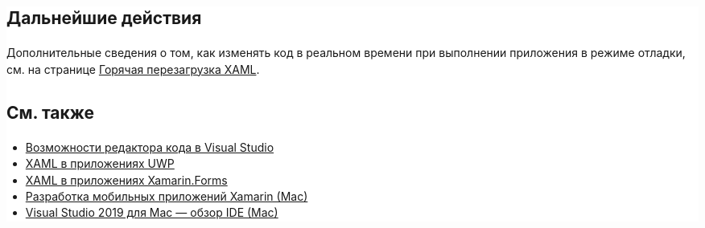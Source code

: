## <a name="next-steps"></a>Дальнейшие действия

Дополнительные сведения о том, как изменять код в реальном времени при выполнении приложения в режиме отладки, см. на странице [Горячая перезагрузка XAML](xaml-hot-reload.md).

## <a name="see-also"></a>См. также

- [Возможности редактора кода в Visual Studio](../ide/writing-code-in-the-code-and-text-editor.md)
- [XAML в приложениях UWP](/windows/uwp/xaml-platform/xaml-overview/)
- [XAML в приложениях Xamarin.Forms](/xamarin/xamarin-forms/xaml/)
- [Разработка мобильных приложений Xamarin (Mac)](/visualstudio/mac/xamarin/)
- [Visual Studio 2019 для Mac — обзор IDE (Mac)](/visualstudio/mac/ide-tour/)
